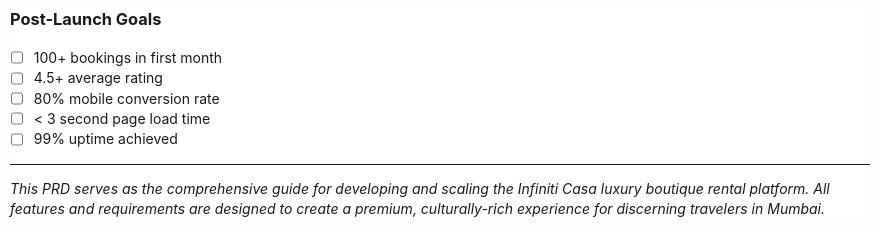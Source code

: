 ### **Post-Launch Goals**
- [ ] 100+ bookings in first month
- [ ] 4.5+ average rating
- [ ] 80% mobile conversion rate
- [ ] < 3 second page load time
- [ ] 99% uptime achieved

---

*This PRD serves as the comprehensive guide for developing and scaling the Infiniti Casa luxury boutique rental platform. All features and requirements are designed to create a premium, culturally-rich experience for discerning travelers in Mumbai.* 